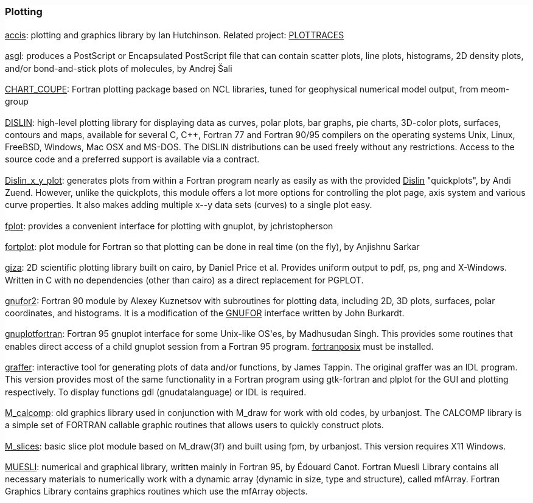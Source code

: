### Plotting
[accis](https://github.com/ihutch/accis): plotting and graphics library by Ian Hutchinson. Related project: [PLOTTRACES](https://github.com/ihutch/PLOTTRACES)

[asgl](https://github.com/salilab/asgl): produces a PostScript or Encapsulated PostScript file that can contain scatter plots, line plots, histograms, 2D density plots, and/or bond-and-stick plots of molecules, by Andrej Šali

[CHART_COUPE](https://github.com/meom-group/CHART_COUPE): Fortran plotting package based on NCL libraries, tuned for geophysical numerical model output, from meom-group

[DISLIN](https://www.dislin.de/): high-level plotting library for displaying data as curves, polar plots, bar graphs, pie charts, 3D-color plots, surfaces, contours and maps, available for several C, C++, Fortran 77 and Fortran 90/95 compilers on the operating systems Unix, Linux, FreeBSD, Windows, Mac OSX and MS-DOS. The DISLIN distributions can be used freely without any restrictions. Access to the source code and a preferred support is available via a contract.

[Dislin_x_y_plot](https://github.com/andizuend/Dislin_x_y_plot): generates plots from within a Fortran program nearly as easily as with the provided [Dislin](https://www.dislin.de/) "quickplots", by Andi Zuend. However, unlike the quickplots, this module offers a lot more options for controlling the plot page, axis system and various curve properties. It also makes adding multiple x--y data sets (curves) to a single plot easy.

[fplot](https://github.com/jchristopherson/fplot): provides a convenient interface for plotting with gnuplot, by jchristopherson

[fortplot](https://github.com/asarkar2/fortplot): plot module for Fortran so that plotting can be done in real time (on the fly), by Anjishnu Sarkar

[giza](https://github.com/danieljprice/giza): 2D scientific plotting library built on cairo, by Daniel Price et al. Provides uniform output to pdf, ps, png and X-Windows. Written in C with no dependencies (other than cairo) as a direct replacement for PGPLOT.

[gnufor2](https://bitbucket.org/alberto743/gnufor2/src/master/): Fortran 90 module by Alexey Kuznetsov with subroutines for plotting data, including 2D, 3D plots, surfaces, polar coordinates, and histograms. It is a modification of the [GNUFOR](https://people.math.sc.edu/Burkardt/f_src/gnufor/gnufor.html) interface written by John Burkardt.

[gnuplotfortran](http://gnuplotfortran.sourceforge.net/): Fortran 95 gnuplot interface for some Unix-like OS'es, by Madhusudan Singh. This provides some routines that enables direct access of a child gnuplot session from a Fortran 95 program. [fortranposix](https://sourceforge.net/projects/fortranposix/) must be installed.

[graffer](https://github.com/jtappin/graffer): interactive tool for generating plots of data and/or functions, by James Tappin. The original graffer was an IDL program. This version provides most of the same functionality in a Fortran program using gtk-fortran and plplot for the GUI and plotting respectively. To display functions gdl (gnudatalanguage) or IDL is required.

[M_calcomp](https://github.com/urbanjost/M_calcomp): old graphics library used in conjunction with M_draw for work with old codes, by urbanjost. The CALCOMP library is a simple set of FORTRAN callable graphic routines that allows users to quickly construct plots.

[M_slices](https://github.com/urbanjost/M_slices): basic slice plot module based on M_draw(3f) and built using fpm, by urbanjost. This version requires X11 Windows.

[MUESLI](https://perso.univ-rennes1.fr/edouard.canot/muesli/): numerical and graphical library, written mainly in Fortran 95, by Édouard Canot. Fortran Muesli Library contains all necessary materials to numerically work with a dynamic array (dynamic in size, type and structure), called mfArray. Fortran Graphics Library contains graphics routines which use the mfArray objects.
